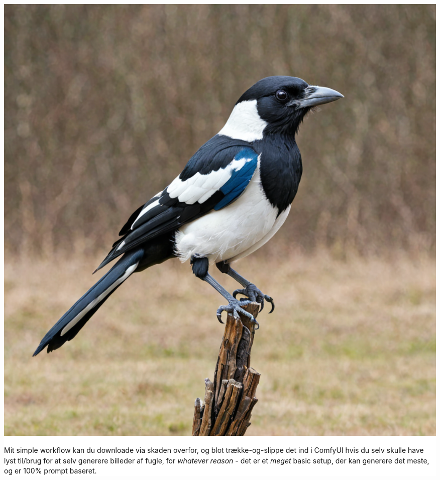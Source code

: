 ![](thismagpiedoesnotexist_00109_.png)

Mit simple workflow kan du downloade via skaden overfor, og blot trække-og-slippe det ind i ComfyUI hvis du selv skulle have lyst til/brug for at selv generere billeder af fugle, for _whatever reason_ - det er et _meget_ basic setup, der kan generere det meste, og er 100% prompt baseret.